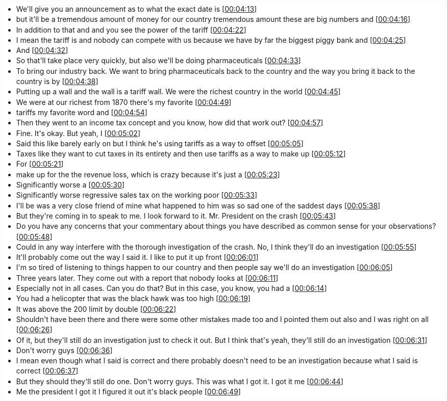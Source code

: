 *  We'll give you an announcement as to what the exact date is [[00:04:13](https://www.youtube.com/watch?v=GPznyJ7M2tI&t=253.42s)]
*  but it'll be a tremendous amount of money for our country tremendous amount these are big numbers and [[00:04:16](https://www.youtube.com/watch?v=GPznyJ7M2tI&t=256.7s)]
*  In addition to that and and you see the power of the tariff [[00:04:22](https://www.youtube.com/watch?v=GPznyJ7M2tI&t=262.3s)]
*  I mean the tariff is and nobody can compete with us because we have by far the biggest piggy bank and [[00:04:25](https://www.youtube.com/watch?v=GPznyJ7M2tI&t=265.96s)]
*  And [[00:04:32](https://www.youtube.com/watch?v=GPznyJ7M2tI&t=272.1s)]
*  So that'll take place very quickly, but also we'll be doing pharmaceuticals [[00:04:33](https://www.youtube.com/watch?v=GPznyJ7M2tI&t=273.38s)]
*  To bring our industry back. We want to bring pharmaceuticals back to the country and the way you bring it back to the country is by [[00:04:38](https://www.youtube.com/watch?v=GPznyJ7M2tI&t=278.46000000000004s)]
*  Putting up a wall and the wall is a tariff wall. We were the richest country in the world [[00:04:45](https://www.youtube.com/watch?v=GPznyJ7M2tI&t=285.06s)]
*  We were at our richest from 1870 there's my favorite [[00:04:49](https://www.youtube.com/watch?v=GPznyJ7M2tI&t=289.82s)]
*  tariffs my favorite word and [[00:04:54](https://www.youtube.com/watch?v=GPznyJ7M2tI&t=294.74s)]
*  Then they went to an income tax concept and you know, how did that work out? [[00:04:57](https://www.youtube.com/watch?v=GPznyJ7M2tI&t=297.42s)]
*  Fine. It's okay. But yeah, I [[00:05:02](https://www.youtube.com/watch?v=GPznyJ7M2tI&t=302.1s)]
*  Said this like barely early on but I think he's using tariffs as a way to offset [[00:05:05](https://www.youtube.com/watch?v=GPznyJ7M2tI&t=305.18s)]
*  Taxes like they want to cut taxes in its entirety and then use tariffs as a way to make up [[00:05:12](https://www.youtube.com/watch?v=GPznyJ7M2tI&t=312.90000000000003s)]
*  For [[00:05:21](https://www.youtube.com/watch?v=GPznyJ7M2tI&t=321.78000000000003s)]
*  make up for the the revenue loss, which is crazy because it's just a [[00:05:23](https://www.youtube.com/watch?v=GPznyJ7M2tI&t=323.46000000000004s)]
*  Significantly worse a [[00:05:30](https://www.youtube.com/watch?v=GPznyJ7M2tI&t=330.06s)]
*  Significantly worse regressive sales tax on the working poor [[00:05:33](https://www.youtube.com/watch?v=GPznyJ7M2tI&t=333.86s)]
*  I'll be was a very close friend of mine what happened to him was so sad one of the saddest days [[00:05:38](https://www.youtube.com/watch?v=GPznyJ7M2tI&t=338.1s)]
*  But they're coming in to speak to me. I look forward to it. Mr. President on the crash [[00:05:43](https://www.youtube.com/watch?v=GPznyJ7M2tI&t=343.66s)]
*  Do you have any concerns that your commentary about things you have described as common sense for your observations? [[00:05:48](https://www.youtube.com/watch?v=GPznyJ7M2tI&t=348.06s)]
*  Could in any way interfere with the thorough investigation of the crash. No, I think they'll do an investigation [[00:05:55](https://www.youtube.com/watch?v=GPznyJ7M2tI&t=355.3s)]
*  It'll probably come out the way I said it. I like to put it up front [[00:06:01](https://www.youtube.com/watch?v=GPznyJ7M2tI&t=361.82000000000005s)]
*  I'm so tired of listening to things happen to our country and then people say we'll do an investigation [[00:06:05](https://www.youtube.com/watch?v=GPznyJ7M2tI&t=365.54s)]
*  Three years later. They come out with a report that nobody looks at [[00:06:11](https://www.youtube.com/watch?v=GPznyJ7M2tI&t=371.18s)]
*  Especially not in all cases. Can you do that? But in this case, you know, you had a [[00:06:14](https://www.youtube.com/watch?v=GPznyJ7M2tI&t=374.94000000000005s)]
*  You had a helicopter that was the black hawk was too high [[00:06:19](https://www.youtube.com/watch?v=GPznyJ7M2tI&t=379.02000000000004s)]
*  It was above the 200 limit by double [[00:06:22](https://www.youtube.com/watch?v=GPznyJ7M2tI&t=382.7s)]
*  Shouldn't have been there and there were some other mistakes made too and I pointed them out also and I was right on all [[00:06:26](https://www.youtube.com/watch?v=GPznyJ7M2tI&t=386.38s)]
*  Of it, but they'll still do an investigation just to check it out. But I think that's yeah, they'll still do an investigation [[00:06:31](https://www.youtube.com/watch?v=GPznyJ7M2tI&t=391.42s)]
*  Don't worry guys [[00:06:36](https://www.youtube.com/watch?v=GPznyJ7M2tI&t=396.98s)]
*  I mean even though what I said is correct and there probably doesn't need to be an investigation because what I said is correct [[00:06:37](https://www.youtube.com/watch?v=GPznyJ7M2tI&t=397.86s)]
*  But they should they'll still do one. Don't worry guys. This was what I got it. I got it me [[00:06:44](https://www.youtube.com/watch?v=GPznyJ7M2tI&t=404.42s)]
*  Me the president I got it I figured it out it's black people [[00:06:49](https://www.youtube.com/watch?v=GPznyJ7M2tI&t=409.82s)]